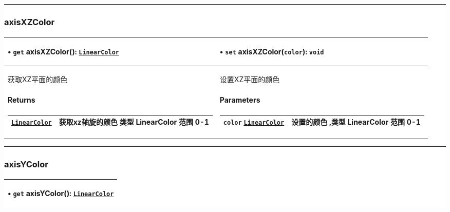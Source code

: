 
</td>
</tr></tbody>
</table>

___

### axisXZColor <Score text="axisXZColor" /> 

<table class="get-set-table">
<thead><tr>
<th style="text-align: left">

• `get` **axisXZColor**(): [`LinearColor`](mw.LinearColor.md) <Badge type="tip" text="client" />

</th>
<th style="text-align: left">

• `set` **axisXZColor**(`color`): `void` <Badge type="tip" text="client" />

</th>
</tr></thead>
<tbody><tr>
<td style="text-align: left">


获取XZ平面的颜色

#### Returns

| [`LinearColor`](mw.LinearColor.md) | 获取xz轴旋的颜色 类型 LinearColor 范围 0-1 |
| :------ | :------ |


</td>
<td style="text-align: left">


设置XZ平面的颜色

#### Parameters

| `color` [`LinearColor`](mw.LinearColor.md) |  设置的颜色 ,类型 LinearColor 范围 0-1 |
| :------ | :------ |



</td>
</tr></tbody>
</table>

___

### axisYColor <Score text="axisYColor" /> 

<table class="get-set-table">
<thead><tr>
<th style="text-align: left">

• `get` **axisYColor**(): [`LinearColor`](mw.LinearColor.md) <Badge type="tip" text="client" />
